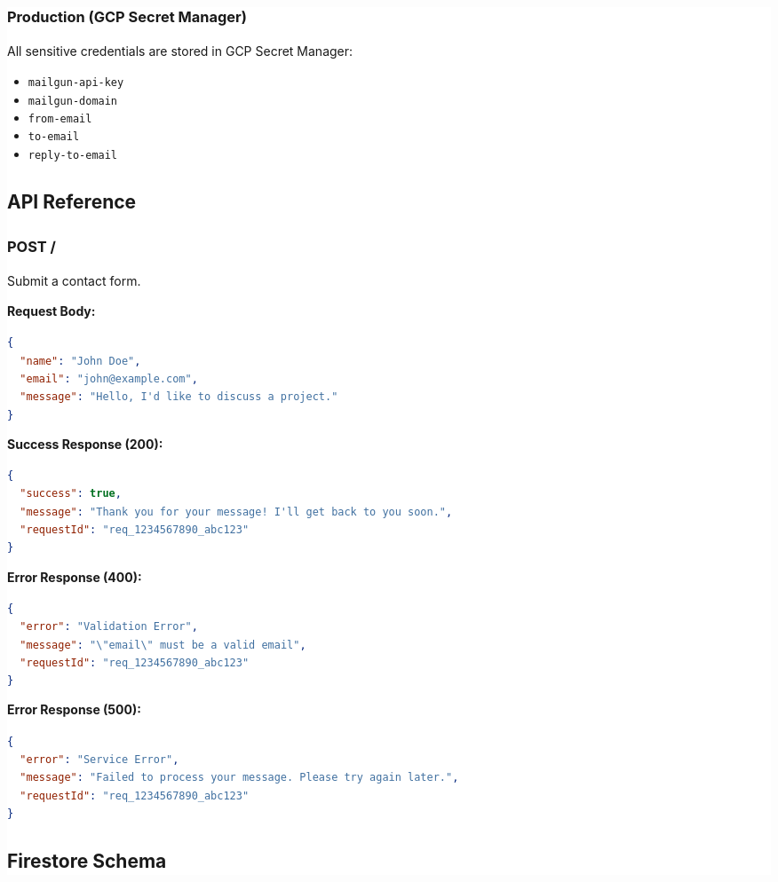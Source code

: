 ### Production (GCP Secret Manager)

All sensitive credentials are stored in GCP Secret Manager:
- `mailgun-api-key`
- `mailgun-domain`
- `from-email`
- `to-email`
- `reply-to-email`

## API Reference

### POST /

Submit a contact form.

**Request Body:**

```json
{
  "name": "John Doe",
  "email": "john@example.com",
  "message": "Hello, I'd like to discuss a project."
}
```

**Success Response (200):**

```json
{
  "success": true,
  "message": "Thank you for your message! I'll get back to you soon.",
  "requestId": "req_1234567890_abc123"
}
```

**Error Response (400):**

```json
{
  "error": "Validation Error",
  "message": "\"email\" must be a valid email",
  "requestId": "req_1234567890_abc123"
}
```

**Error Response (500):**

```json
{
  "error": "Service Error",
  "message": "Failed to process your message. Please try again later.",
  "requestId": "req_1234567890_abc123"
}
```

## Firestore Schema
